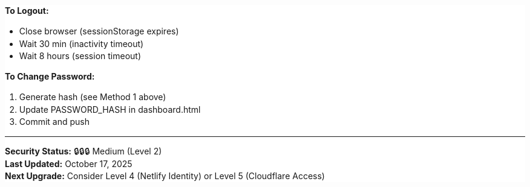 **To Logout:**
- Close browser (sessionStorage expires)
- Wait 30 min (inactivity timeout)
- Wait 8 hours (session timeout)

**To Change Password:**
1. Generate hash (see Method 1 above)
2. Update PASSWORD_HASH in dashboard.html
3. Commit and push

---

**Security Status:** 🔒🔒🔒 Medium (Level 2)  
**Last Updated:** October 17, 2025  
**Next Upgrade:** Consider Level 4 (Netlify Identity) or Level 5 (Cloudflare Access)
